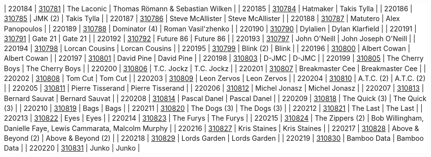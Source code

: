 | 220184 | [310781](https://www.discogs.com/artist/310781) | The Laconic | Thomas Römann & Sebastian Wilken |
| 220185 | [310784](https://www.discogs.com/artist/310784) | Hatmaker | Takis Tylla |
| 220186 | [310785](https://www.discogs.com/artist/310785) | JMK (2) | Takis Tylla |
| 220187 | [310786](https://www.discogs.com/artist/310786) | Steve McAllister | Steve McAllister |
| 220188 | [310787](https://www.discogs.com/artist/310787) | Matutero | Alex Panopoulos |
| 220189 | [310788](https://www.discogs.com/artist/310788) | Dominator (4) | Roman Vasil'zhenko |
| 220190 | [310790](https://www.discogs.com/artist/310790) | Dylalien | Dylan Klarfield |
| 220191 | [310791](https://www.discogs.com/artist/310791) | Gate 21 | Gate 21 |
| 220192 | [310792](https://www.discogs.com/artist/310792) | Future 86 | Future 86 |
| 220193 | [310797](https://www.discogs.com/artist/310797) | John O'Neill | John Joseph O'Neill |
| 220194 | [310798](https://www.discogs.com/artist/310798) | Lorcan Cousins | Lorcan Cousins |
| 220195 | [310799](https://www.discogs.com/artist/310799) | Blink (2) | Blink |
| 220196 | [310800](https://www.discogs.com/artist/310800) | Albert Cowan | Albert Cowan |
| 220197 | [310801](https://www.discogs.com/artist/310801) | David Pine | David Pine |
| 220198 | [310803](https://www.discogs.com/artist/310803) | D-JMC | D-JMC |
| 220199 | [310805](https://www.discogs.com/artist/310805) | The Cherry Boys | The Cherry Boys |
| 220200 | [310806](https://www.discogs.com/artist/310806) | T.C. Jockz | T.C. Jockz |
| 220201 | [310807](https://www.discogs.com/artist/310807) | Breakmaster Cee | Breakmaster Cee |
| 220202 | [310808](https://www.discogs.com/artist/310808) | Tom Cut | Tom Cut |
| 220203 | [310809](https://www.discogs.com/artist/310809) | Leon Zervos | Leon Zervos |
| 220204 | [310810](https://www.discogs.com/artist/310810) | A.T.C. (2) | A.T.C. (2) |
| 220205 | [310811](https://www.discogs.com/artist/310811) | Pierre Tisserand | Pierre Tisserand |
| 220206 | [310812](https://www.discogs.com/artist/310812) | Michel Jonasz | Michel Jonasz |
| 220207 | [310813](https://www.discogs.com/artist/310813) | Bernard Sauvat | Bernard Sauvat |
| 220208 | [310814](https://www.discogs.com/artist/310814) | Pascal Danel | Pascal Danel |
| 220209 | [310818](https://www.discogs.com/artist/310818) | The Quick (3) | The Quick (3) |
| 220210 | [310819](https://www.discogs.com/artist/310819) | Bags | Bags |
| 220211 | [310820](https://www.discogs.com/artist/310820) | The Dogs (3) | The Dogs (3) |
| 220212 | [310821](https://www.discogs.com/artist/310821) | The Last | The Last |
| 220213 | [310822](https://www.discogs.com/artist/310822) | Eyes | Eyes |
| 220214 | [310823](https://www.discogs.com/artist/310823) | The Furys | The Furys |
| 220215 | [310824](https://www.discogs.com/artist/310824) | The Zippers (2) | Bob Willingham, Danielle Faye, Lewis Cammarata, Malcolm Murphy |
| 220216 | [310827](https://www.discogs.com/artist/310827) | Kris Staines | Kris Staines |
| 220217 | [310828](https://www.discogs.com/artist/310828) | Above & Beyond (2) | Above & Beyond (2) |
| 220218 | [310829](https://www.discogs.com/artist/310829) | Lords Garden | Lords Garden |
| 220219 | [310830](https://www.discogs.com/artist/310830) | Bamboo Data | Bamboo Data |
| 220220 | [310831](https://www.discogs.com/artist/310831) | Junko | Junko |